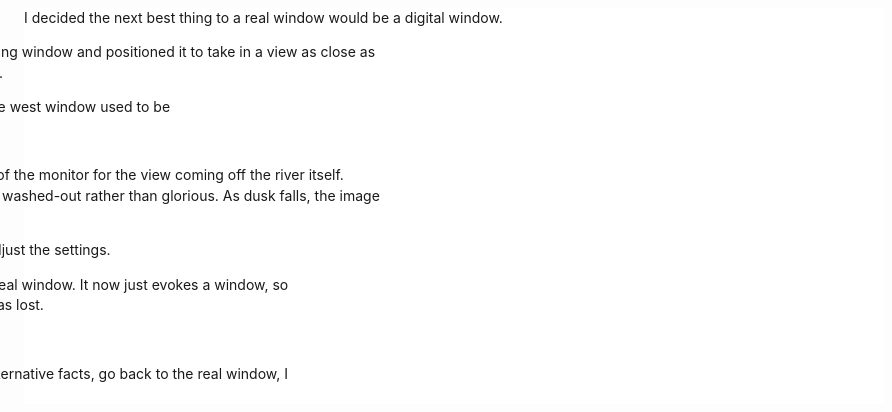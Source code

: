 I decided the next best thing to a real window would be a digital
window.

</div>

<div id="g-ai1-14" class="g-Layer_1 g-aiAbs" style="top:61.8%;left:50.4049%;margin-left:-41.1667%;width:82.3333%;">

He mounted a wide-angle camera out a north-facing window and positioned
it to take in a view as close as possible to the vanished one out the
west
window.

</div>

<div id="g-ai1-15" class="g-Layer_1 g-aiAbs" style="top:63.6327%;left:50.4212%;margin-left:-38.5%;width:77%;">

Then he installed an 85-inch monitor where the west window used to be

and sent the camera image
there.

</div>

<div id="g-ai1-16" class="g-Layer_1 g-aiAbs" style="top:68.1735%;left:50.3127%;margin-left:-44.1667%;width:88.3333%;">

No one would mistake the view coming off the pixels of the monitor for
the view coming off the river itself. Especially in the late afternoon,
when the colors grow washed-out rather than glorious. As dusk falls, the
image gets
snowy.

</div>

<div id="g-ai1-17" class="g-Layer_1 g-aiAbs" style="top:70.5559%;left:58.8333%;margin-left:-11.5%;width:23%;">

I have to adjust the
settings.

</div>

<div id="g-ai1-18" class="g-Layer_1 g-aiAbs" style="top:72.4903%;left:60.2643%;margin-left:-31.6667%;width:63.3333%;">

I gave up the conceit that this was a real window. It now just evokes a
window, so that’s fine. It evokes the image that was
lost.

</div>

<div id="g-ai1-19" class="g-Layer_1 g-aiAbs" style="top:76.5017%;left:50.4257%;margin-left:-35.6667%;width:71.3333%;">

I’m very happy with it.

But if you could, magically, in a world of alternative facts, go back to
the real window, I would do
so.
